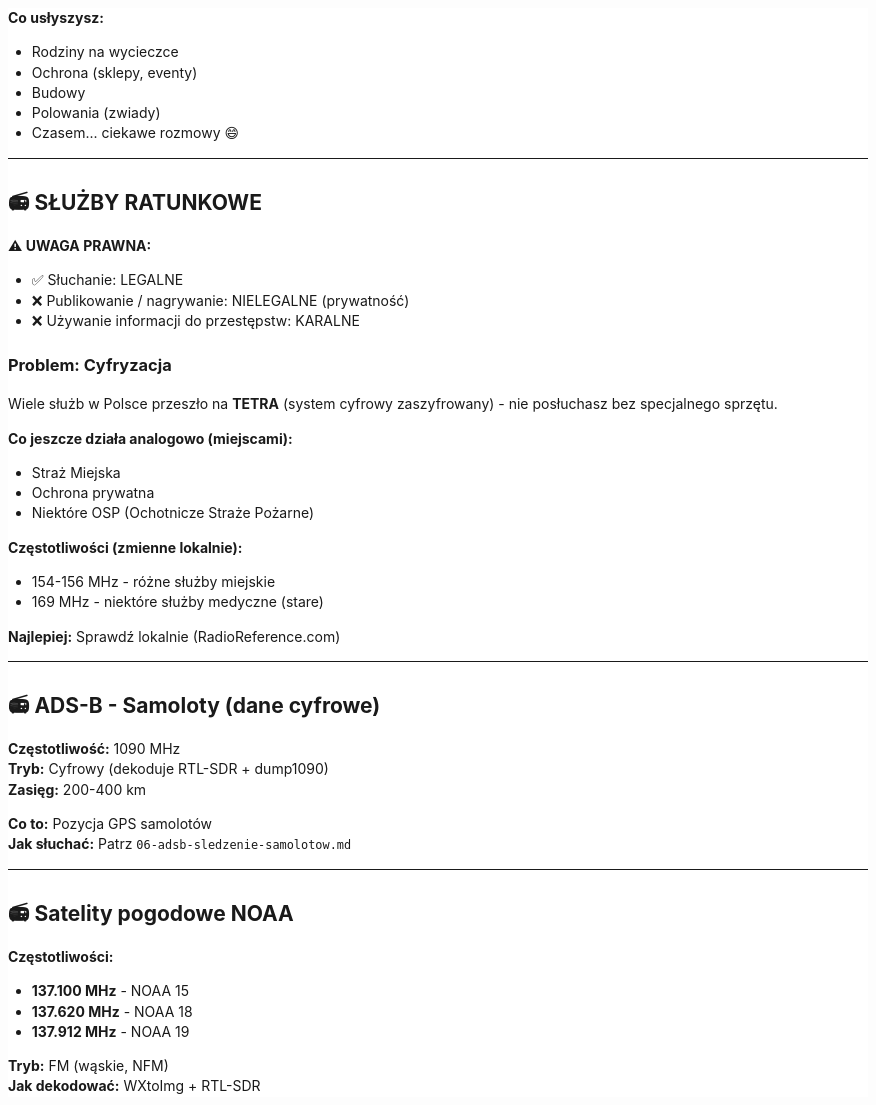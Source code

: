 **Co usłyszysz:**
- Rodziny na wycieczce
- Ochrona (sklepy, eventy)
- Budowy
- Polowania (zwiady)
- Czasem... ciekawe rozmowy 😄

---

## 📻 SŁUŻBY RATUNKOWE

**⚠️ UWAGA PRAWNA:**
- ✅ Słuchanie: LEGALNE
- ❌ Publikowanie / nagrywanie: NIELEGALNE (prywatność)
- ❌ Używanie informacji do przestępstw: KARALNE

### Problem: Cyfryzacja
Wiele służb w Polsce przeszło na **TETRA** (system cyfrowy zaszyfrowany) - nie posłuchasz bez specjalnego sprzętu.

**Co jeszcze działa analogowo (miejscami):**
- Straż Miejska
- Ochrona prywatna
- Niektóre OSP (Ochotnicze Straże Pożarne)

**Częstotliwości (zmienne lokalnie):**
- 154-156 MHz - różne służby miejskie
- 169 MHz - niektóre służby medyczne (stare)

**Najlepiej:** Sprawdź lokalnie (RadioReference.com)

---

## 📻 ADS-B - Samoloty (dane cyfrowe)

**Częstotliwość:** 1090 MHz  
**Tryb:** Cyfrowy (dekoduje RTL-SDR + dump1090)  
**Zasięg:** 200-400 km

**Co to:** Pozycja GPS samolotów  
**Jak słuchać:** Patrz `06-adsb-sledzenie-samolotow.md`

---

## 📻 Satelity pogodowe NOAA

**Częstotliwości:**
- **137.100 MHz** - NOAA 15
- **137.620 MHz** - NOAA 18  
- **137.912 MHz** - NOAA 19

**Tryb:** FM (wąskie, NFM)  
**Jak dekodować:** WXtoImg + RTL-SDR
